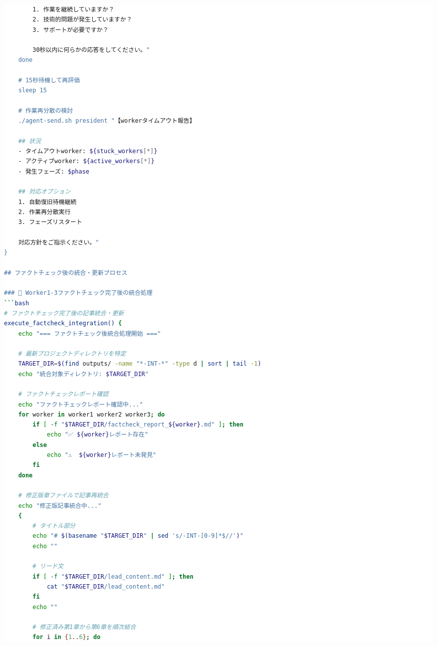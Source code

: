 ```bash
        1. 作業を継続していますか？
        2. 技術的問題が発生していますか？
        3. サポートが必要ですか？
        
        30秒以内に何らかの応答をしてください。"
    done
    
    # 15秒待機して再評価
    sleep 15
    
    # 作業再分散の検討
    ./agent-send.sh president "【workerタイムアウト報告】
    
    ## 状況
    - タイムアウトworker: ${stuck_workers[*]}
    - アクティブworker: ${active_workers[*]}
    - 発生フェーズ: $phase
    
    ## 対応オプション
    1. 自動復旧待機継続
    2. 作業再分散実行
    3. フェーズリスタート
    
    対応方針をご指示ください。"
}

## ファクトチェック後の統合・更新プロセス

### 🔄 Worker1-3ファクトチェック完了後の統合処理
```bash
# ファクトチェック完了後の記事統合・更新
execute_factcheck_integration() {
    echo "=== ファクトチェック後統合処理開始 ==="
    
    # 最新プロジェクトディレクトリを特定
    TARGET_DIR=$(find outputs/ -name "*-INT-*" -type d | sort | tail -1)
    echo "統合対象ディレクトリ: $TARGET_DIR"
    
    # ファクトチェックレポート確認
    echo "ファクトチェックレポート確認中..."
    for worker in worker1 worker2 worker3; do
        if [ -f "$TARGET_DIR/factcheck_report_${worker}.md" ]; then
            echo "✅ ${worker}レポート存在"
        else
            echo "⚠️  ${worker}レポート未発見"
        fi
    done
    
    # 修正版章ファイルで記事再統合
    echo "修正版記事統合中..."
    {
        # タイトル部分
        echo "# $(basename "$TARGET_DIR" | sed 's/-INT-[0-9]*$//')"
        echo ""
        
        # リード文
        if [ -f "$TARGET_DIR/lead_content.md" ]; then
            cat "$TARGET_DIR/lead_content.md"
        fi
        echo ""
        
        # 修正済み第1章から第6章を順次結合
        for i in {1..6}; do
```